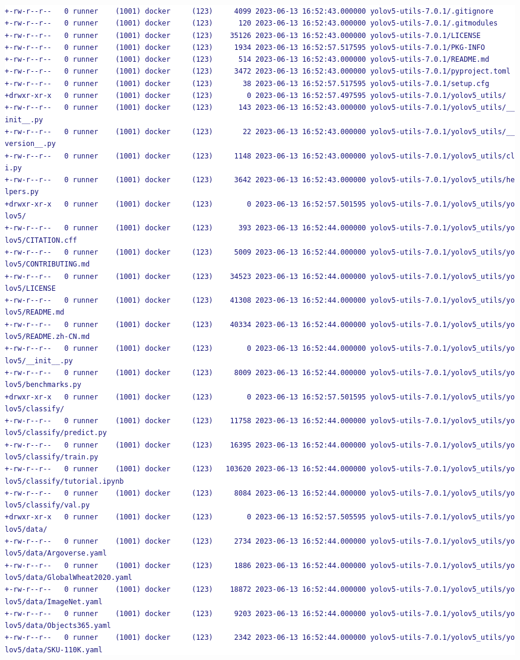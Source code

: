 ```diff
+-rw-r--r--   0 runner    (1001) docker     (123)     4099 2023-06-13 16:52:43.000000 yolov5-utils-7.0.1/.gitignore
+-rw-r--r--   0 runner    (1001) docker     (123)      120 2023-06-13 16:52:43.000000 yolov5-utils-7.0.1/.gitmodules
+-rw-r--r--   0 runner    (1001) docker     (123)    35126 2023-06-13 16:52:43.000000 yolov5-utils-7.0.1/LICENSE
+-rw-r--r--   0 runner    (1001) docker     (123)     1934 2023-06-13 16:52:57.517595 yolov5-utils-7.0.1/PKG-INFO
+-rw-r--r--   0 runner    (1001) docker     (123)      514 2023-06-13 16:52:43.000000 yolov5-utils-7.0.1/README.md
+-rw-r--r--   0 runner    (1001) docker     (123)     3472 2023-06-13 16:52:43.000000 yolov5-utils-7.0.1/pyproject.toml
+-rw-r--r--   0 runner    (1001) docker     (123)       38 2023-06-13 16:52:57.517595 yolov5-utils-7.0.1/setup.cfg
+drwxr-xr-x   0 runner    (1001) docker     (123)        0 2023-06-13 16:52:57.497595 yolov5-utils-7.0.1/yolov5_utils/
+-rw-r--r--   0 runner    (1001) docker     (123)      143 2023-06-13 16:52:43.000000 yolov5-utils-7.0.1/yolov5_utils/__init__.py
+-rw-r--r--   0 runner    (1001) docker     (123)       22 2023-06-13 16:52:43.000000 yolov5-utils-7.0.1/yolov5_utils/__version__.py
+-rw-r--r--   0 runner    (1001) docker     (123)     1148 2023-06-13 16:52:43.000000 yolov5-utils-7.0.1/yolov5_utils/cli.py
+-rw-r--r--   0 runner    (1001) docker     (123)     3642 2023-06-13 16:52:43.000000 yolov5-utils-7.0.1/yolov5_utils/helpers.py
+drwxr-xr-x   0 runner    (1001) docker     (123)        0 2023-06-13 16:52:57.501595 yolov5-utils-7.0.1/yolov5_utils/yolov5/
+-rw-r--r--   0 runner    (1001) docker     (123)      393 2023-06-13 16:52:44.000000 yolov5-utils-7.0.1/yolov5_utils/yolov5/CITATION.cff
+-rw-r--r--   0 runner    (1001) docker     (123)     5009 2023-06-13 16:52:44.000000 yolov5-utils-7.0.1/yolov5_utils/yolov5/CONTRIBUTING.md
+-rw-r--r--   0 runner    (1001) docker     (123)    34523 2023-06-13 16:52:44.000000 yolov5-utils-7.0.1/yolov5_utils/yolov5/LICENSE
+-rw-r--r--   0 runner    (1001) docker     (123)    41308 2023-06-13 16:52:44.000000 yolov5-utils-7.0.1/yolov5_utils/yolov5/README.md
+-rw-r--r--   0 runner    (1001) docker     (123)    40334 2023-06-13 16:52:44.000000 yolov5-utils-7.0.1/yolov5_utils/yolov5/README.zh-CN.md
+-rw-r--r--   0 runner    (1001) docker     (123)        0 2023-06-13 16:52:44.000000 yolov5-utils-7.0.1/yolov5_utils/yolov5/__init__.py
+-rw-r--r--   0 runner    (1001) docker     (123)     8009 2023-06-13 16:52:44.000000 yolov5-utils-7.0.1/yolov5_utils/yolov5/benchmarks.py
+drwxr-xr-x   0 runner    (1001) docker     (123)        0 2023-06-13 16:52:57.501595 yolov5-utils-7.0.1/yolov5_utils/yolov5/classify/
+-rw-r--r--   0 runner    (1001) docker     (123)    11758 2023-06-13 16:52:44.000000 yolov5-utils-7.0.1/yolov5_utils/yolov5/classify/predict.py
+-rw-r--r--   0 runner    (1001) docker     (123)    16395 2023-06-13 16:52:44.000000 yolov5-utils-7.0.1/yolov5_utils/yolov5/classify/train.py
+-rw-r--r--   0 runner    (1001) docker     (123)   103620 2023-06-13 16:52:44.000000 yolov5-utils-7.0.1/yolov5_utils/yolov5/classify/tutorial.ipynb
+-rw-r--r--   0 runner    (1001) docker     (123)     8084 2023-06-13 16:52:44.000000 yolov5-utils-7.0.1/yolov5_utils/yolov5/classify/val.py
+drwxr-xr-x   0 runner    (1001) docker     (123)        0 2023-06-13 16:52:57.505595 yolov5-utils-7.0.1/yolov5_utils/yolov5/data/
+-rw-r--r--   0 runner    (1001) docker     (123)     2734 2023-06-13 16:52:44.000000 yolov5-utils-7.0.1/yolov5_utils/yolov5/data/Argoverse.yaml
+-rw-r--r--   0 runner    (1001) docker     (123)     1886 2023-06-13 16:52:44.000000 yolov5-utils-7.0.1/yolov5_utils/yolov5/data/GlobalWheat2020.yaml
+-rw-r--r--   0 runner    (1001) docker     (123)    18872 2023-06-13 16:52:44.000000 yolov5-utils-7.0.1/yolov5_utils/yolov5/data/ImageNet.yaml
+-rw-r--r--   0 runner    (1001) docker     (123)     9203 2023-06-13 16:52:44.000000 yolov5-utils-7.0.1/yolov5_utils/yolov5/data/Objects365.yaml
+-rw-r--r--   0 runner    (1001) docker     (123)     2342 2023-06-13 16:52:44.000000 yolov5-utils-7.0.1/yolov5_utils/yolov5/data/SKU-110K.yaml
```